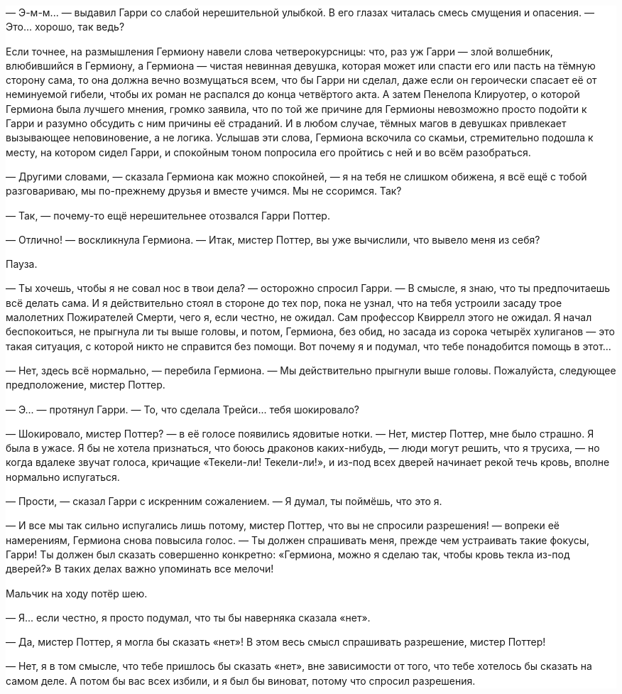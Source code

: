 — Э-м-м... — выдавил Гарри со слабой нерешительной улыбкой. В его глазах читалась смесь смущения и опасения. — Это... хорошо, так ведь?

Если точнее, на размышления Гермиону навели слова четверокурсницы: что, раз уж Гарри — злой волшебник, влюбившийся в Гермиону, а Гермиона — чистая невинная девушка, которая может или спасти его или пасть на тёмную сторону сама, то она должна вечно возмущаться всем, что бы Гарри ни сделал, даже если он героически спасает её от неминуемой гибели, чтобы их роман не распался до конца четвёртого акта. А затем Пенелопа Клируотер, о которой Гермиона была лучшего мнения, громко заявила, что по той же причине для Гермионы невозможно просто подойти к Гарри и разумно обсудить с ним причины её страданий. И в любом случае, тёмных магов в девушках привлекает вызывающее неповиновение, а не логика. Услышав эти слова, Гермиона вскочила со скамьи, стремительно подошла к месту, на котором сидел Гарри, и спокойным тоном попросила его пройтись с ней и во всём разобраться.

— Другими словами, — сказала Гермиона как можно спокойней, — я на тебя не слишком обижена, я всё ещё с тобой разговариваю, мы по-прежнему друзья и вместе учимся. Мы не ссоримся. Так?

— Так, — почему-то ещё нерешительнее отозвался Гарри Поттер.

— Отлично! — воскликнула Гермиона. — Итак, мистер Поттер, вы уже вычислили, что вывело меня из себя?

Пауза.

— Ты хочешь, чтобы я не совал нос в твои дела? — осторожно спросил Гарри. — В смысле, я знаю, что ты предпочитаешь всё делать сама. И я действительно стоял в стороне до тех пор, пока не узнал, что на тебя устроили засаду трое малолетних Пожирателей Смерти, чего я, если честно, не ожидал. Сам профессор Квиррелл этого не ожидал. Я начал беспокоиться, не прыгнула ли ты выше головы, и потом, Гермиона, без обид, но засада из сорока четырёх хулиганов — это такая ситуация, с которой никто не справится без помощи. Вот почему я и подумал, что тебе понадобится помощь в этот...

— Нет, здесь всё нормально, — перебила Гермиона. — Мы действительно прыгнули выше головы. Пожалуйста, следующее предположение, мистер Поттер.

— Э... — протянул Гарри. — То, что сделала Трейси... тебя шокировало?

— Шокировало, мистер Поттер? — в её голосе появились ядовитые нотки. — Нет, мистер Поттер, мне было страшно. Я была в ужасе. Я бы не хотела признаться, что боюсь драконов каких-нибудь, — люди могут решить, что я трусиха, — но когда вдалеке звучат голоса, кричащие «Текели-ли! Текели-ли!», и из-под всех дверей начинает рекой течь кровь, вполне нормально испугаться.

— Прости, — сказал Гарри с искренним сожалением. — Я думал, ты поймёшь, что это я.

— И все мы так сильно испугались лишь потому, мистер Поттер, что вы не спросили разрешения! — вопреки её намерениям, Гермиона снова повысила голос. — Ты должен спрашивать меня, прежде чем устраивать такие фокусы, Гарри! Ты должен был сказать совершенно конкретно: «Гермиона, можно я сделаю так, чтобы кровь текла из-под дверей?» В таких делах важно упоминать все мелочи!

Мальчик на ходу потёр шею.

— Я... если честно, я просто подумал, что ты бы наверняка сказала «нет».

— Да, мистер Поттер, я могла бы сказать «нет»! В этом весь смысл спрашивать разрешение, мистер Поттер!

— Нет, я в том смысле, что тебе пришлось бы сказать «нет», вне зависимости от того, что тебе хотелось бы сказать на самом деле. А потом бы вас всех избили, и я был бы виноват, потому что спросил разрешения. 
